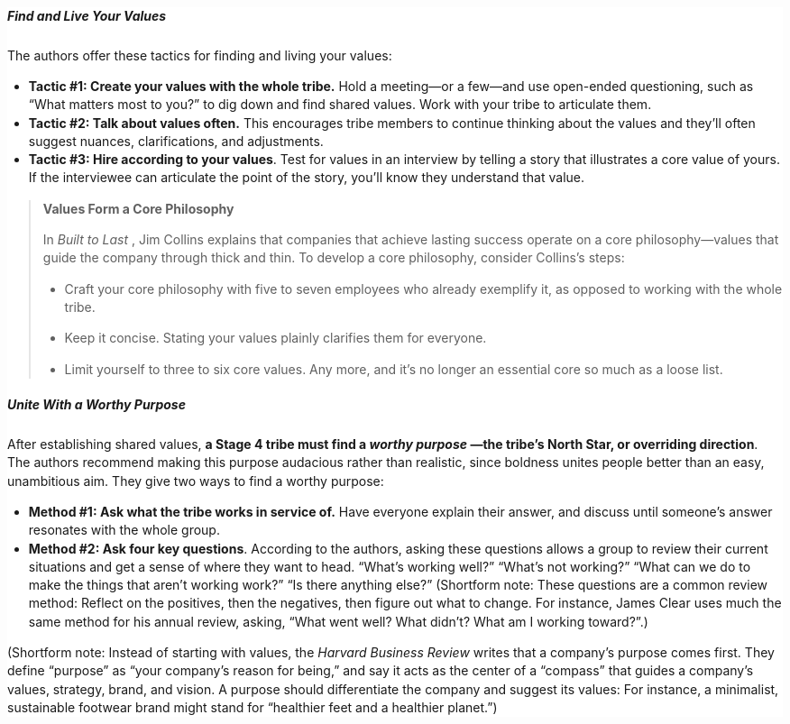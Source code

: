 ##### Find and Live Your Values

The authors offer these tactics for finding and living your values:

  * **Tactic #1: Create your values with the whole tribe.** Hold a meeting—or a few—and use open-ended questioning, such as “What matters most to you?” to dig down and find shared values. Work with your tribe to articulate them. 
  * **Tactic #2: Talk about values often.** This encourages tribe members to continue thinking about the values and they’ll often suggest nuances, clarifications, and adjustments. 
  * **Tactic #3: Hire according to your values**. Test for values in an interview by telling a story that illustrates a core value of yours. If the interviewee can articulate the point of the story, you’ll know they understand that value.



> **Values Form a Core Philosophy**
> 
> In _Built to Last_ , Jim Collins explains that companies that achieve lasting success operate on a core philosophy—values that guide the company through thick and thin. To develop a core philosophy, consider Collins’s steps:
> 
>   * Craft your core philosophy with five to seven employees who already exemplify it, as opposed to working with the whole tribe.
> 
>   * Keep it concise. Stating your values plainly clarifies them for everyone.
> 
>   * Limit yourself to three to six core values. Any more, and it’s no longer an essential core so much as a loose list.
> 
> 


##### Unite With a Worthy Purpose

After establishing shared values, **a Stage 4 tribe must find a _worthy purpose_ —the tribe’s North Star, or overriding direction**. The authors recommend making this purpose audacious rather than realistic, since boldness unites people better than an easy, unambitious aim. They give two ways to find a worthy purpose:

  * **Method #1: Ask what the tribe works in service of.** Have everyone explain their answer, and discuss until someone’s answer resonates with the whole group.
  * **Method #2: Ask four key questions**. According to the authors, asking these questions allows a group to review their current situations and get a sense of where they want to head. “What’s working well?” “What’s not working?” “What can we do to make the things that aren’t working work?” “Is there anything else?” (Shortform note: These questions are a common review method: Reflect on the positives, then the negatives, then figure out what to change. For instance, James Clear uses much the same method for his annual review, asking, “What went well? What didn’t? What am I working toward?”.)



(Shortform note: Instead of starting with values, the _Harvard Business Review_ writes that a company’s purpose comes first. They define “purpose” as “your company’s reason for being,” and say it acts as the center of a “compass” that guides a company’s values, strategy, brand, and vision. A purpose should differentiate the company and suggest its values: For instance, a minimalist, sustainable footwear brand might stand for “healthier feet and a healthier planet.”)
